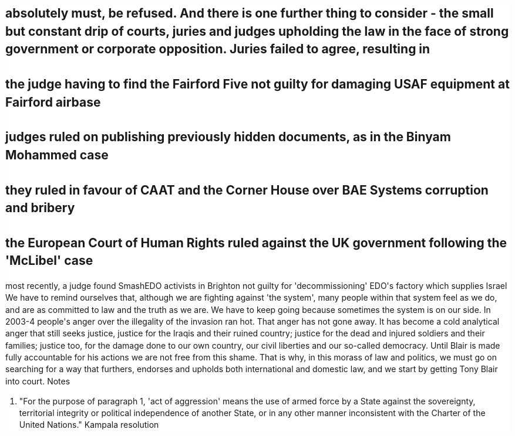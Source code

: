 absolutely must, be refused.
And there is one further thing to consider - the small but constant drip of
courts, juries and judges upholding the law in the face of strong government
or corporate opposition.
Juries failed to agree, resulting in
-
the judge having to find the Fairford
Five not guilty for damaging USAF equipment at Fairford airbase
-
judges ruled on publishing previously
hidden documents, as in the Binyam Mohammed case
-
they ruled in favour of CAAT and the
Corner House over BAE Systems corruption and bribery
-
the European Court of Human Rights ruled
against the UK government following the 'McLibel' case
-
most recently, a judge found SmashEDO
activists in Brighton not guilty for 'decommissioning' EDO's factory
which supplies Israel
We have to remind ourselves that, although we
are fighting against 'the system', many people within that system feel as we
do, and are as committed to law and the truth as we are.
We have to keep going because sometimes the
system is on our side.
In 2003-4 people's anger over the illegality of the invasion ran hot. That
anger has not gone away. It has become a cold analytical anger that still
seeks justice, justice for the Iraqis and their ruined country; justice for
the dead and injured soldiers and their families; justice too, for the
damage done to our own country, our civil liberties and our so-called
democracy.
Until Blair is made fully accountable for his
actions we are not free from this shame.
That is why, in this morass of law and politics,
we must go on searching for a way that furthers, endorses and upholds both
international and domestic law, and we start by getting Tony Blair
into court.
Notes
1. "For the purpose of
paragraph 1, 'act of aggression' means the use of armed force by a State
against the sovereignty, territorial integrity or political independence
of another State, or in any other manner inconsistent with the Charter
of the United Nations."
Kampala resolution
